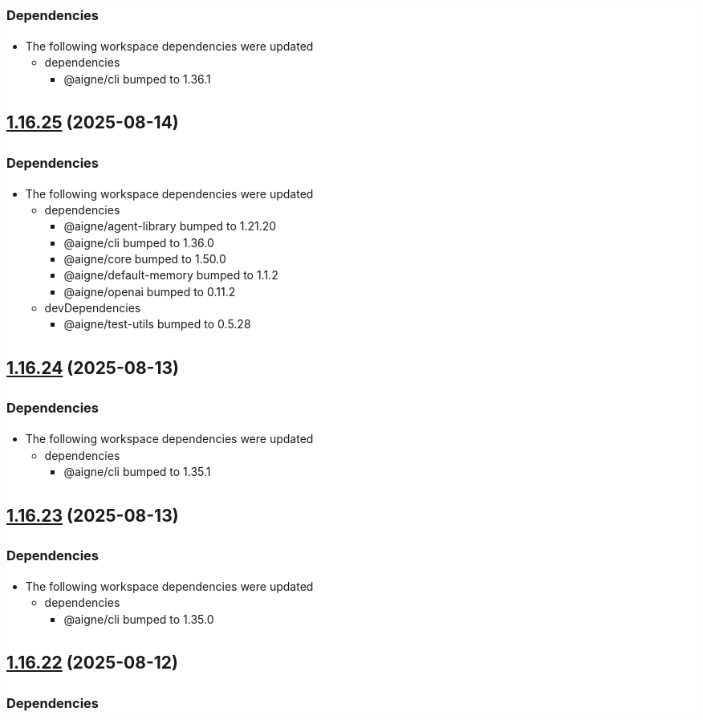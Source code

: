
### Dependencies

* The following workspace dependencies were updated
  * dependencies
    * @aigne/cli bumped to 1.36.1

## [1.16.25](https://github.com/AIGNE-io/aigne-framework/compare/example-workflow-group-chat-v1.16.24...example-workflow-group-chat-v1.16.25) (2025-08-14)


### Dependencies

* The following workspace dependencies were updated
  * dependencies
    * @aigne/agent-library bumped to 1.21.20
    * @aigne/cli bumped to 1.36.0
    * @aigne/core bumped to 1.50.0
    * @aigne/default-memory bumped to 1.1.2
    * @aigne/openai bumped to 0.11.2
  * devDependencies
    * @aigne/test-utils bumped to 0.5.28

## [1.16.24](https://github.com/AIGNE-io/aigne-framework/compare/example-workflow-group-chat-v1.16.23...example-workflow-group-chat-v1.16.24) (2025-08-13)


### Dependencies

* The following workspace dependencies were updated
  * dependencies
    * @aigne/cli bumped to 1.35.1

## [1.16.23](https://github.com/AIGNE-io/aigne-framework/compare/example-workflow-group-chat-v1.16.22...example-workflow-group-chat-v1.16.23) (2025-08-13)


### Dependencies

* The following workspace dependencies were updated
  * dependencies
    * @aigne/cli bumped to 1.35.0

## [1.16.22](https://github.com/AIGNE-io/aigne-framework/compare/example-workflow-group-chat-v1.16.21...example-workflow-group-chat-v1.16.22) (2025-08-12)


### Dependencies
